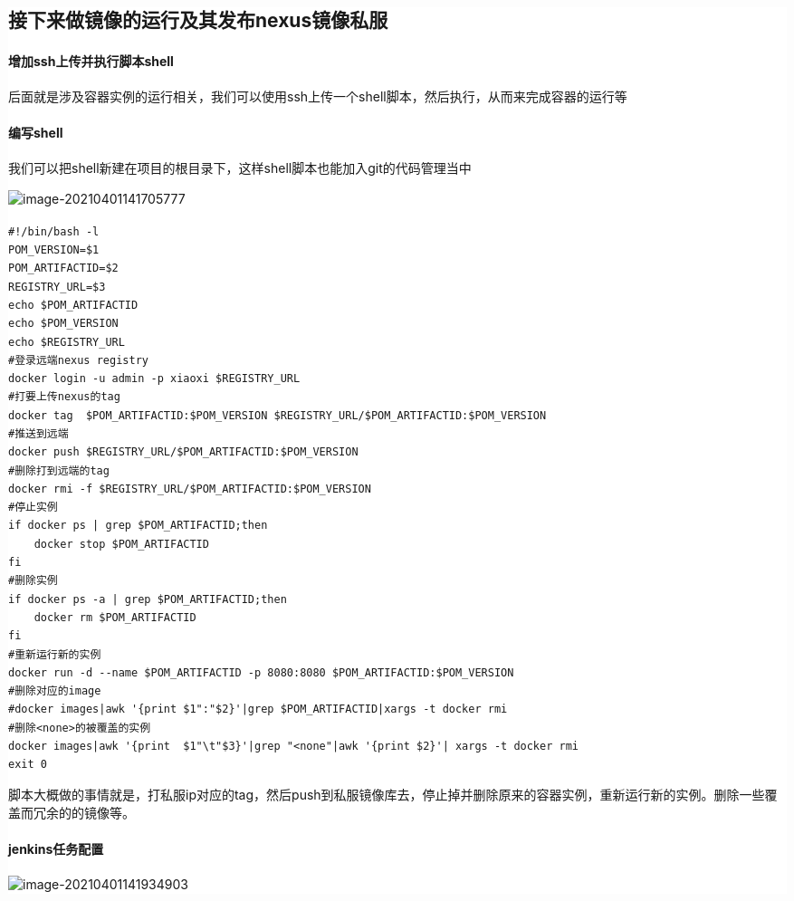 

## 接下来做镜像的运行及其发布nexus镜像私服

#### 增加ssh上传并执行脚本shell

后面就是涉及容器实例的运行相关，我们可以使用ssh上传一个shell脚本，然后执行，从而来完成容器的运行等

#### 编写shell

我们可以把shell新建在项目的根目录下，这样shell脚本也能加入git的代码管理当中

![image-20210401141705777](https://gitee.com/jafir/blogs/raw/master/2021/images/image-20210401141705777.png)

```
#!/bin/bash -l
POM_VERSION=$1
POM_ARTIFACTID=$2
REGISTRY_URL=$3
echo $POM_ARTIFACTID
echo $POM_VERSION
echo $REGISTRY_URL
#登录远端nexus registry
docker login -u admin -p xiaoxi $REGISTRY_URL
#打要上传nexus的tag
docker tag  $POM_ARTIFACTID:$POM_VERSION $REGISTRY_URL/$POM_ARTIFACTID:$POM_VERSION
#推送到远端
docker push $REGISTRY_URL/$POM_ARTIFACTID:$POM_VERSION
#删除打到远端的tag
docker rmi -f $REGISTRY_URL/$POM_ARTIFACTID:$POM_VERSION
#停止实例
if docker ps | grep $POM_ARTIFACTID;then
    docker stop $POM_ARTIFACTID
fi
#删除实例
if docker ps -a | grep $POM_ARTIFACTID;then
    docker rm $POM_ARTIFACTID
fi
#重新运行新的实例
docker run -d --name $POM_ARTIFACTID -p 8080:8080 $POM_ARTIFACTID:$POM_VERSION
#删除对应的image
#docker images|awk '{print $1":"$2}'|grep $POM_ARTIFACTID|xargs -t docker rmi
#删除<none>的被覆盖的实例
docker images|awk '{print  $1"\t"$3}'|grep "<none"|awk '{print $2}'| xargs -t docker rmi
exit 0
```

脚本大概做的事情就是，打私服ip对应的tag，然后push到私服镜像库去，停止掉并删除原来的容器实例，重新运行新的实例。删除一些覆盖而冗余的<none>的镜像等。



#### jenkins任务配置

![image-20210401141934903](https://gitee.com/jafir/blogs/raw/master/2021/images/image-20210401141934903.png)

